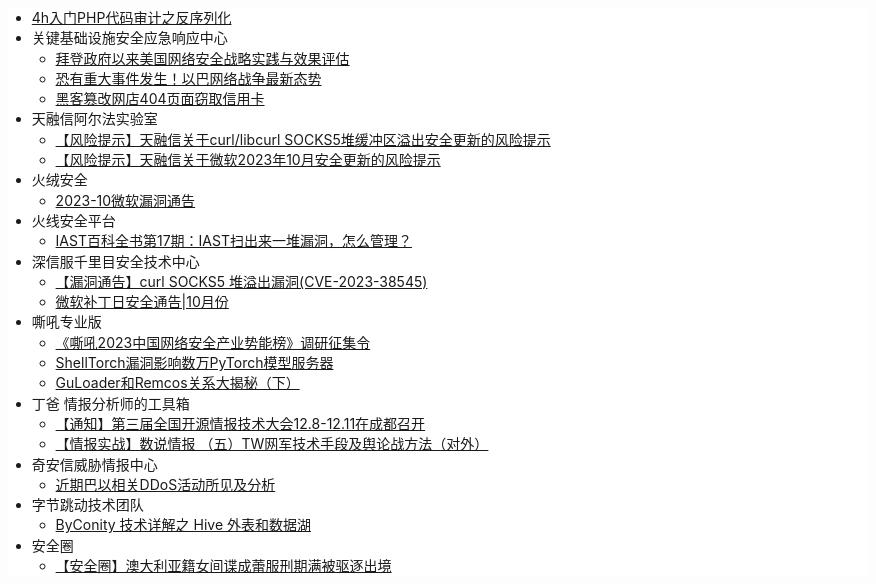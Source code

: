   - [4h入门PHP代码审计之反序列化](https://mp.weixin.qq.com/s?__biz=MjM5NTc2MDYxMw==&mid=2458521632&idx=4&sn=c09982fcb55200ec7cf06570c5983c85&chksm=b18d20aa86faa9bcf479a10ae4366d350385fe6d47dcc26b211409adcced5926a491b65fbd4b&scene=58&subscene=0#rd)
- 关键基础设施安全应急响应中心
  - [拜登政府以来美国网络安全战略实践与效果评估](https://mp.weixin.qq.com/s?__biz=MzkyMzAwMDEyNg==&mid=2247540090&idx=1&sn=33136e1da7a30c8b780b253b183ebe19&chksm=c1e9d12bf69e583d08b0c5a6aabab11c1478a2479aa1d63901fc950f263ccdc851ef98221211&scene=58&subscene=0#rd)
  - [恐有重大事件发生！以巴网络战争最新态势](https://mp.weixin.qq.com/s?__biz=MzkyMzAwMDEyNg==&mid=2247540090&idx=2&sn=48f2c723a166c3f6cbb099d09f5c8c96&chksm=c1e9d12bf69e583de781ea6530f0ee66e9ca97440e07b8a101254474ff9c9943da5971d24a9d&scene=58&subscene=0#rd)
  - [黑客篡改网店404页面窃取信用卡](https://mp.weixin.qq.com/s?__biz=MzkyMzAwMDEyNg==&mid=2247540090&idx=3&sn=71c4f5b61d40d914f1d7c92ba2f24f22&chksm=c1e9d12bf69e583d2b8aec0bae2c76b2eb2558e3aaa197e77c4d36d0b03099c82309d4f81d0c&scene=58&subscene=0#rd)
- 天融信阿尔法实验室
  - [【风险提示】天融信关于curl/libcurl SOCKS5堆缓冲区溢出安全更新的风险提示](https://mp.weixin.qq.com/s?__biz=Mzg3MDAzMDQxNw==&mid=2247496478&idx=1&sn=799e6b5850c21526553bf87c371a5ae7&chksm=ce96be20f9e137363fd1be5d176831610e904097267383a30340d00b36b4a24767d11e55b5a3&scene=58&subscene=0#rd)
  - [【风险提示】天融信关于微软2023年10月安全更新的风险提示](https://mp.weixin.qq.com/s?__biz=Mzg3MDAzMDQxNw==&mid=2247496478&idx=2&sn=d2a2b42fb567838e04f8147c41b68d6f&chksm=ce96be20f9e13736ba77ce156c1af5058e3d98483145a9bb62a2fc0433f3904c72119c28ac8b&scene=58&subscene=0#rd)
- 火绒安全
  - [2023-10微软漏洞通告](https://mp.weixin.qq.com/s?__biz=MzI3NjYzMDM1Mg==&mid=2247515802&idx=1&sn=132dba60f4428d297ab8ad7b4fc61434&chksm=eb7060a5dc07e9b3e997070ce86dad8f0da485f51c6425518d19a6d45016f639ceeacc94553c&scene=58&subscene=0#rd)
- 火线安全平台
  - [IAST百科全书第17期：IAST扫出来一堆漏洞，怎么管理？](https://mp.weixin.qq.com/s?__biz=MzU4MjEwNzMzMg==&mid=2247493836&idx=1&sn=3414b8997218a325be72b2d2858c6641&chksm=fdbfc167cac84871234a3613d3dde4627bcab032d12c52bbd9dbb6da6172a437374f899735d9&scene=58&subscene=0#rd)
- 深信服千里目安全技术中心
  - [【漏洞通告】curl SOCKS5 堆溢出漏洞(CVE-2023-38545)](https://mp.weixin.qq.com/s?__biz=Mzg2NjgzNjA5NQ==&mid=2247520932&idx=1&sn=cda2baf73c5cf56d78cf0a74ac2a83d9&chksm=ce4619b4f93190a254a280ae6536a756fe6a3bdfd51663cecc000e0eb9c088a8fc0c7b6c7507&scene=58&subscene=0#rd)
  - [微软补丁日安全通告|10月份](https://mp.weixin.qq.com/s?__biz=Mzg2NjgzNjA5NQ==&mid=2247520932&idx=2&sn=fad6929cdc2533fdb104ed8cb7d6f200&chksm=ce4619b4f93190a27649e9d2ba4a354c8de929d3f288b50822047f70cb9df4cbebb806fb2ad4&scene=58&subscene=0#rd)
- 嘶吼专业版
  - [《嘶吼2023中国网络安全产业势能榜》调研征集令](https://mp.weixin.qq.com/s?__biz=MzI0MDY1MDU4MQ==&mid=2247569391&idx=1&sn=7912b15ce09b6896e61265b92ec71c49&chksm=e9141fd5de6396c3a846c8705bc2011225ad82fd5f95626137d9db69843aa2e3405825e5c187&scene=58&subscene=0#rd)
  - [ShellTorch漏洞影响数万PyTorch模型服务器](https://mp.weixin.qq.com/s?__biz=MzI0MDY1MDU4MQ==&mid=2247569391&idx=2&sn=a255804d9967dea53947570fc2f12fed&chksm=e9141fd5de6396c3bf44d9b50619296c55bd31ecaeee953f65ee463dfae71e3d170d05157f45&scene=58&subscene=0#rd)
  - [GuLoader和Remcos关系大揭秘（下）](https://mp.weixin.qq.com/s?__biz=MzI0MDY1MDU4MQ==&mid=2247569391&idx=3&sn=7c06fb90ae9a1caa81d272eec0e24f19&chksm=e9141fd5de6396c383b1c8d63bec64c73ee0c05023b9f05f4297695f75d6c0a507419ccb0313&scene=58&subscene=0#rd)
- 丁爸 情报分析师的工具箱
  - [【通知】第三届全国开源情报技术大会12.8-12.11在成都召开](https://mp.weixin.qq.com/s?__biz=MzI2MTE0NTE3Mw==&mid=2651139448&idx=1&sn=55814e915092982555e815573e52e0c6&chksm=f1af5a42c6d8d3540772c617584e852af186943fe3cd2f472545d45913981677570e8a356f9d&scene=58&subscene=0#rd)
  - [【情报实战】数说情报 （五）TW网军技术手段及舆论战方法（对外）](https://mp.weixin.qq.com/s?__biz=MzI2MTE0NTE3Mw==&mid=2651139448&idx=2&sn=28b11e936ab48bc2393e55a06ca93852&chksm=f1af5a42c6d8d354ffda90cf3168023ec7acd49de1a865cb735fe22511d4ba35daac9cc83b47&scene=58&subscene=0#rd)
- 奇安信威胁情报中心
  - [近期巴以相关DDoS活动所见及分析](https://mp.weixin.qq.com/s?__biz=MzI2MDc2MDA4OA==&mid=2247508331&idx=1&sn=5c050848adff025d1b7b7d981ac75781&chksm=ea66561cdd11df0a8b827a840b3b3a8ffa06b0bf76f820d657d66e6da03c4c932c9bc2af1e2e&scene=58&subscene=0#rd)
- 字节跳动技术团队
  - [ByConity 技术详解之 Hive 外表和数据湖](https://mp.weixin.qq.com/s?__biz=MzI1MzYzMjE0MQ==&mid=2247504340&idx=1&sn=3b2709001597860905066ca5b6bb0a6c&chksm=e9d31a36dea493206db56a4cf457ac1e5a834c11dadc96813cc1a00d6e0181c45286d746b065&scene=58&subscene=0#rd)
- 安全圈
  - [【安全圈】澳大利亚籍女间谍成蕾服刑期满被驱逐出境](https://mp.weixin.qq.com/s?__biz=MzIzMzE4NDU1OQ==&mid=2652046370&idx=1&sn=9fe8f067c83273fff4ed8830948f52b9&chksm=f36e2862c419a17465a01a7229aab85242c44999e15591ed89546a23895eaba21bd22105aecd&scene=58&subscene=0#rd)